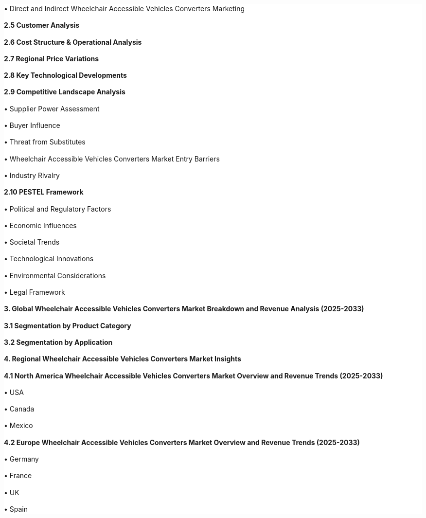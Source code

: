 • Direct and Indirect Wheelchair Accessible Vehicles Converters Marketing

<strong>2.5 Customer Analysis</strong>

<strong>2.6 Cost Structure & Operational Analysis</strong>

<strong>2.7 Regional Price Variations</strong>

<strong>2.8 Key Technological Developments</strong>

<strong>2.9 Competitive Landscape Analysis</strong>

• Supplier Power Assessment

• Buyer Influence

• Threat from Substitutes

• Wheelchair Accessible Vehicles Converters Market Entry Barriers

• Industry Rivalry

<strong>2.10 PESTEL Framework</strong>

• Political and Regulatory Factors

• Economic Influences

• Societal Trends

• Technological Innovations

• Environmental Considerations

• Legal Framework

<strong>3. Global Wheelchair Accessible Vehicles Converters Market Breakdown and Revenue Analysis (2025-2033)</strong>

<strong>3.1 Segmentation by Product Category</strong>

<strong>3.2 Segmentation by Application</strong>

<strong>4. Regional Wheelchair Accessible Vehicles Converters Market Insights</strong>

<strong>4.1 North America Wheelchair Accessible Vehicles Converters Market Overview and Revenue Trends (2025-2033)</strong>

• USA

• Canada

• Mexico

<strong>4.2 Europe Wheelchair Accessible Vehicles Converters Market Overview and Revenue Trends (2025-2033)</strong>

• Germany

• France

• UK

• Spain

